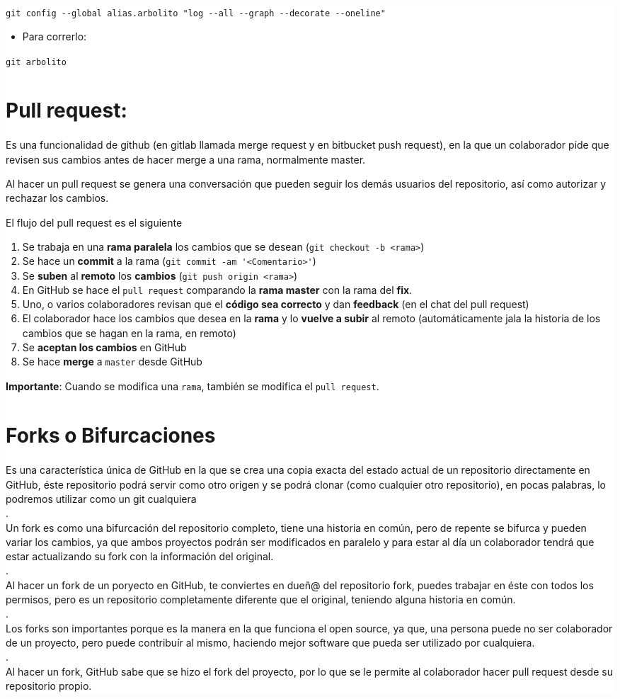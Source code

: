 ```
git config --global alias.arbolito "log --all --graph --decorate --oneline"
```

-   Para correrlo:

```
git arbolito
```



# Pull request:

Es una funcionalidad de github (en gitlab llamada merge request y en bitbucket push request), en la que un colaborador pide que revisen sus cambios antes de hacer merge a una rama, normalmente master.

Al hacer un pull request se genera una conversación que pueden seguir los demás usuarios del repositorio, así como autorizar y rechazar los cambios.

El flujo del pull request es el siguiente

1.  Se trabaja en una **rama paralela** los cambios que se desean (`git checkout -b <rama>`)
2.  Se hace un **commit** a la rama (`git commit -am '<Comentario>'`)
3.  Se **suben** al **remoto** los **cambios** (`git push origin <rama>`)
4.  En GitHub se hace el `pull request` comparando la **rama master** con la rama del **fix**.
5.  Uno, o varios colaboradores revisan que el **código sea correcto** y dan **feedback** (en el chat del pull request)
6.  El colaborador hace los cambios que desea en la **rama** y lo **vuelve a subir** al remoto (automáticamente jala la historia de los cambios que se hagan en la rama, en remoto)
7.  Se **aceptan los cambios** en GitHub
8.  Se hace **merge** a `master` desde GitHub

**Importante**: Cuando se modifica una `rama`, también se modifica el `pull request`.


# Forks o Bifurcaciones

Es una característica única de GitHub en la que se crea una copia exacta del estado actual de un repositorio directamente en GitHub, éste repositorio podrá servir como otro origen y se podrá clonar (como cualquier otro repositorio), en pocas palabras, lo podremos utilizar como un git cualquiera  
.  
Un fork es como una bifurcación del repositorio completo, tiene una historia en común, pero de repente se bifurca y pueden variar los cambios, ya que ambos proyectos podrán ser modificados en paralelo y para estar al día un colaborador tendrá que estar actualizando su fork con la información del original.  
.  
Al hacer un fork de un poryecto en GitHub, te conviertes en dueñ@ del repositorio fork, puedes trabajar en éste con todos los permisos, pero es un repositorio completamente diferente que el original, teniendo alguna historia en común.  
.  
Los forks son importantes porque es la manera en la que funciona el open source, ya que, una persona puede no ser colaborador de un proyecto, pero puede contribuír al mismo, haciendo mejor software que pueda ser utilizado por cualquiera.  
.  
Al hacer un fork, GitHub sabe que se hizo el fork del proyecto, por lo que se le permite al colaborador hacer pull request desde su repositorio propio.
